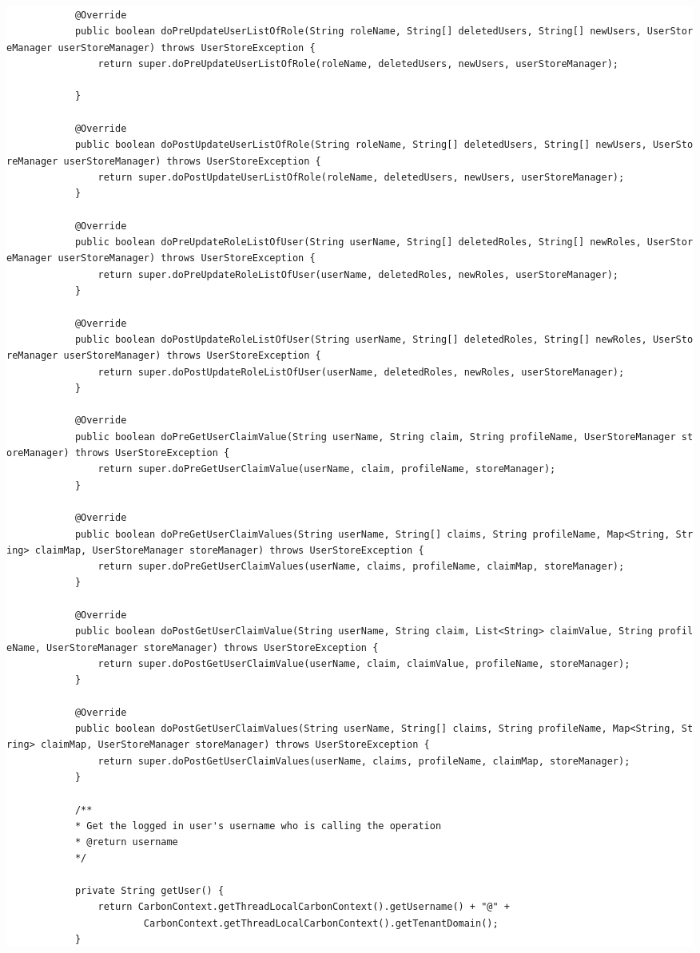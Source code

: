                 @Override
                public boolean doPreUpdateUserListOfRole(String roleName, String[] deletedUsers, String[] newUsers, UserStoreManager userStoreManager) throws UserStoreException {
                    return super.doPreUpdateUserListOfRole(roleName, deletedUsers, newUsers, userStoreManager);
            
                }
            
                @Override
                public boolean doPostUpdateUserListOfRole(String roleName, String[] deletedUsers, String[] newUsers, UserStoreManager userStoreManager) throws UserStoreException {
                    return super.doPostUpdateUserListOfRole(roleName, deletedUsers, newUsers, userStoreManager);
                }
            
                @Override
                public boolean doPreUpdateRoleListOfUser(String userName, String[] deletedRoles, String[] newRoles, UserStoreManager userStoreManager) throws UserStoreException {
                    return super.doPreUpdateRoleListOfUser(userName, deletedRoles, newRoles, userStoreManager);
                }
            
                @Override
                public boolean doPostUpdateRoleListOfUser(String userName, String[] deletedRoles, String[] newRoles, UserStoreManager userStoreManager) throws UserStoreException {
                    return super.doPostUpdateRoleListOfUser(userName, deletedRoles, newRoles, userStoreManager);
                }
            
                @Override
                public boolean doPreGetUserClaimValue(String userName, String claim, String profileName, UserStoreManager storeManager) throws UserStoreException {
                    return super.doPreGetUserClaimValue(userName, claim, profileName, storeManager);
                }
            
                @Override
                public boolean doPreGetUserClaimValues(String userName, String[] claims, String profileName, Map<String, String> claimMap, UserStoreManager storeManager) throws UserStoreException {
                    return super.doPreGetUserClaimValues(userName, claims, profileName, claimMap, storeManager);
                }
            
                @Override
                public boolean doPostGetUserClaimValue(String userName, String claim, List<String> claimValue, String profileName, UserStoreManager storeManager) throws UserStoreException {
                    return super.doPostGetUserClaimValue(userName, claim, claimValue, profileName, storeManager);
                }
            
                @Override
                public boolean doPostGetUserClaimValues(String userName, String[] claims, String profileName, Map<String, String> claimMap, UserStoreManager storeManager) throws UserStoreException {
                    return super.doPostGetUserClaimValues(userName, claims, profileName, claimMap, storeManager);
                }
            
                /**
                * Get the logged in user's username who is calling the operation
                * @return username
                */
            
                private String getUser() {
                    return CarbonContext.getThreadLocalCarbonContext().getUsername() + "@" +
                            CarbonContext.getThreadLocalCarbonContext().getTenantDomain();
                }
            